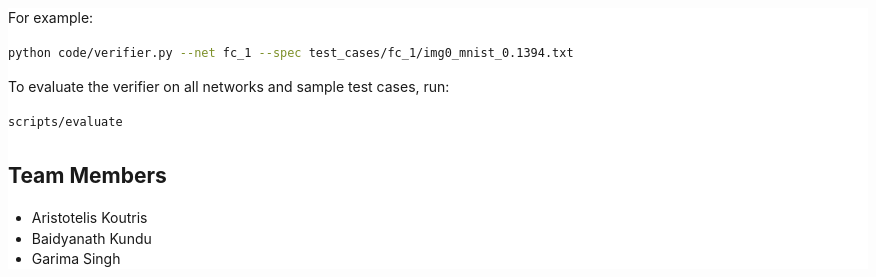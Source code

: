 For example:

```bash
python code/verifier.py --net fc_1 --spec test_cases/fc_1/img0_mnist_0.1394.txt
```

To evaluate the verifier on all networks and sample test cases, run:
```bash
scripts/evaluate
```


## Team Members

- Aristotelis Koutris  
- Baidyanath Kundu
- Garima Singh
